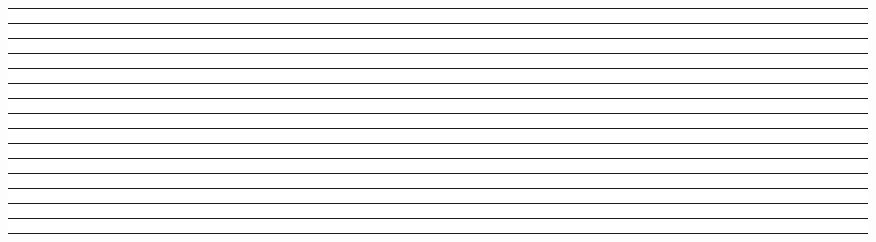 [](http://phet.colorado.edu/en/simulations/category/physics/motion)

---

[](http://phet.colorado.edu/simulations/index.php?cat=Motion)

---

[](http://www.emuhq.com/review/n64interfacereview.htm)

---

[](http://www.ezdiyelectricity.com/?page_id=597)

---

[](http://www.ezdiyelectricity.com/?page_id=597)

---

[](http://www.ezdiyelectricity.com/?page_id=597)

---

[](http://www.multiplayerstrategies.com/ms/index.cfm?page=index_main)

---

[](http://www.multiplayerstrategies.com/ms/index.cfm?page=login)

---

[](http://www.multiplayerstrategies.com/ms/index.cfm?page=login)

---

[](http://www.multiplayerstrategies.com/ms/index.cfm?page=login)

---

[](http://www.suprnova.org/)

---

[](http://www.warriorepic.com/index.aspx)

---

[](http://www.whoislike.it/)

---

[](http://www.whoislike.it/)

---

[](http://www.whoislike.it/)

---

[](http://www.zapperlab.com/)

---